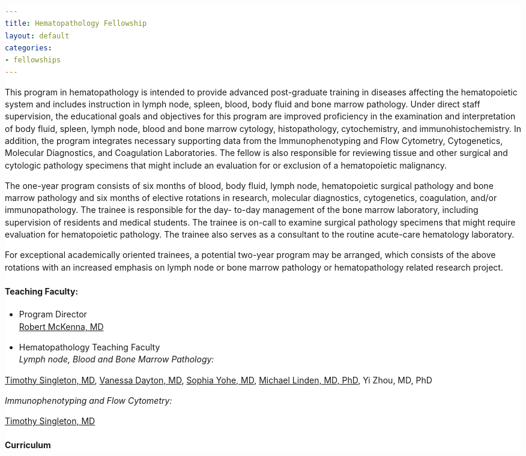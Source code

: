 ```yaml
---
title: Hematopathology Fellowship 
layout: default
categories:
- fellowships
---
```

This program in hematopathology is intended to provide advanced post-graduate
training in diseases affecting the hematopoietic system and includes
instruction in lymph node, spleen, blood, body fluid and bone marrow
pathology. Under direct staff supervision, the educational goals and
objectives for this program are improved proficiency in the examination and
interpretation of body fluid, spleen, lymph node, blood and bone marrow
cytology, histopathology, cytochemistry, and immunohistochemistry. In
addition, the program integrates necessary supporting data from the
Immunophenotyping and Flow Cytometry, Cytogenetics, Molecular Diagnostics, and
Coagulation Laboratories. The fellow is also responsible for reviewing tissue
and other surgical and cytologic pathology specimens that might include an
evaluation for or exclusion of a hematopoietic malignancy.

The one-year program consists of six months of blood, body fluid, lymph node,
hematopoietic surgical pathology and bone marrow pathology and six months of
elective rotations in research, molecular diagnostics, cytogenetics,
coagulation, and/or immunopathology. The trainee is responsible for the day-
to-day management of the bone marrow laboratory, including supervision of
residents and medical students. The trainee is on-call to examine surgical
pathology specimens that might require evaluation for hematopoietic pathology.
The trainee also serves as a consultant to the routine acute-care hematology
laboratory.

For exceptional academically oriented trainees, a potential two-year program
may be arranged, which consists of the above rotations with an increased
emphasis on lymph node or bone marrow pathology or hematopathology related
research project.

#### Teaching Faculty:

  * Program Director  
[Robert McKenna, MD](http://pathology.umn.edu/about/faculty/mckennar/)

  * Hematopathology Teaching Faculty  
_Lymph node, Blood and Bone Marrow Pathology:_

[Timothy Singleton, MD](http://pathology.umn.edu/about/faculty/singleton/),
[Vanessa Dayton, MD](http://pathology.umn.edu/about/faculty/dayton/), [Sophia
Yohe, MD](http://pathology.umn.edu/about/faculty/yohe/), [Michael Linden, MD,
PhD](http://pathology.umn.edu/about/faculty/linden/), Yi Zhou, MD, PhD

_Immunophenotyping and Flow Cytometry:_

[Timothy Singleton, MD](http://pathology.umn.edu/about/faculty/singleton/)

#### Curriculum
